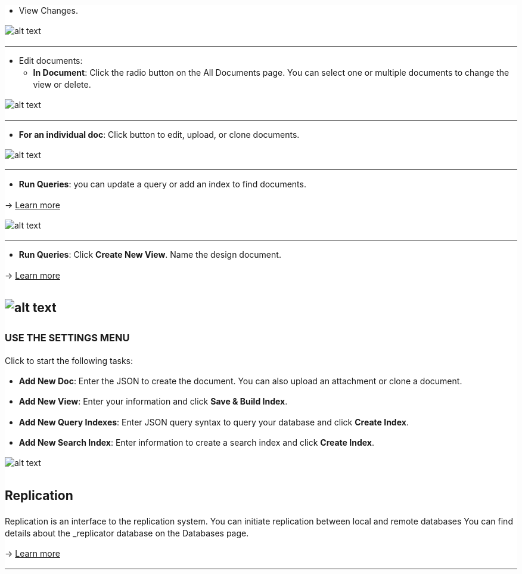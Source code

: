 * View Changes.

![alt text](images/visual_guide//2_databases/3.png)

---
* Edit documents:
	* **In Document**: Click the radio button on the All Documents page. You can select one or multiple documents to change the view or delete.
	
![alt text](images/visual_guide/2_databases/4.png)

---
* **For an individual doc**: Click <span class=" fa fa-pencil"> button to edit, upload, or clone documents.
		
![alt text](images/visual_guide/2_databases/5.png)

---
* **Run Queries**: you can update a query or add an index to find documents.
	
→ [Learn more](https://docs.cloudant.com/cloudant_query.html#undefine)
	
![alt text](images/visual_guide/2_databases/6.png)
	
---
* **Run Queries**: Click <span class=" fa fa-gear"> **Create New View**. Name the design document.
	
→ [Learn more](https://docs.cloudant.com/creating_views.html)

![alt text](images/visual_guide/2_databases/7.png)
---

### USE THE SETTINGS MENU
Click <span class=" fa fa-gear"> to start the following tasks:

* **Add New Doc**: Enter the JSON to create the document. You can also upload an attachment or clone a document.

* **Add New View**: Enter your information and click **Save & Build Index**.

* **Add New Query Indexes**: Enter JSON query syntax to query your database and click **Create Index**.

* **Add New Search Index**: Enter information to create a search index and click **Create Index**.

![alt text](images/visual_guide/2_databases/8.png)
	
## Replication

Replication is an interface to the replication system. You can initiate replication between local and remote databases You can find details about the _replicator database on the Databases page. 

→ [Learn more](https://docs.cloudant.com/replication.html#undefined)

---